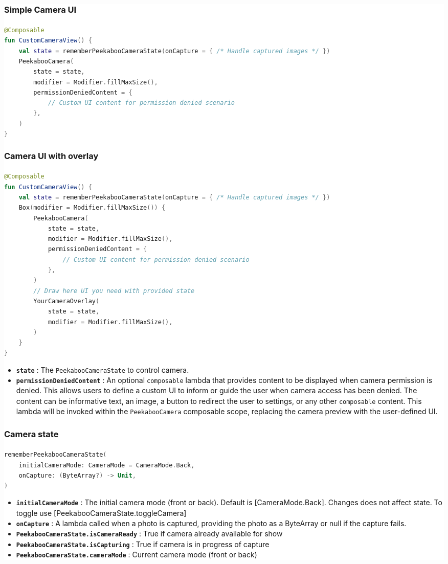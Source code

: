 ### Simple Camera UI

```kotlin
@Composable
fun CustomCameraView() {
    val state = rememberPeekabooCameraState(onCapture = { /* Handle captured images */ })
    PeekabooCamera(
        state = state,
        modifier = Modifier.fillMaxSize(),
        permissionDeniedContent = {
            // Custom UI content for permission denied scenario
        },
    )
}
```

### Camera UI with overlay

```kotlin
@Composable
fun CustomCameraView() {
    val state = rememberPeekabooCameraState(onCapture = { /* Handle captured images */ })
    Box(modifier = Modifier.fillMaxSize()) {
        PeekabooCamera(
            state = state,
            modifier = Modifier.fillMaxSize(),
            permissionDeniedContent = {
                // Custom UI content for permission denied scenario
            },
        )
        // Draw here UI you need with provided state
        YourCameraOverlay(
            state = state,
            modifier = Modifier.fillMaxSize(),
        )
    }
}
```
- **`state`** : The `PeekabooCameraState` to control camera.
- **`permissionDeniedContent`** : An optional `composable` lambda that provides content to be displayed when camera permission is denied. This allows users to define a custom UI to inform or guide the user when camera access has been denied. The content can be informative text, an image, a button to redirect the user to settings, or any other `composable` content. This lambda will be invoked within the `PeekabooCamera` composable scope, replacing the camera preview with the user-defined UI.

### Camera state

```kotlin
rememberPeekabooCameraState(
    initialCameraMode: CameraMode = CameraMode.Back,
    onCapture: (ByteArray?) -> Unit,
)
```
- **`initialCameraMode`** : The initial camera mode (front or back). Default is [CameraMode.Back]. Changes does not affect state. To toggle use [PeekabooCameraState.toggleCamera]
- **`onCapture`** : A lambda called when a photo is captured, providing the photo as a ByteArray or null if the capture fails.
- **`PeekabooCameraState.isCameraReady`** : True if camera already available for show
- **`PeekabooCameraState.isCapturing`** : True if camera is in progress of capture
- **`PeekabooCameraState.cameraMode`** : Current camera mode (front or back)
